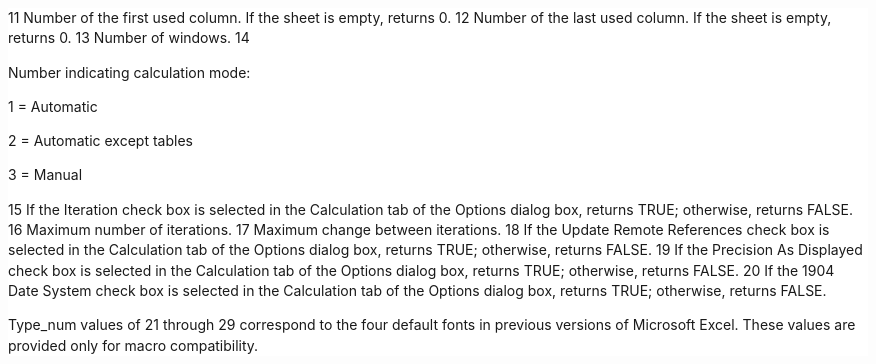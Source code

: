 <tr class="even">
<td>11</td>
<td>Number of the first used column. If the sheet is empty, returns 0.</td>
</tr>
<tr class="odd">
<td>12</td>
<td>Number of the last used column. If the sheet is empty, returns 0.</td>
</tr>
<tr class="even">
<td>13</td>
<td>Number of windows.</td>
</tr>
<tr class="odd">
<td>14</td>
<td><p>Number indicating calculation mode:</p>
<p>1 = Automatic</p>
<p>2 = Automatic except tables</p>
<p>3 = Manual</p></td>
</tr>
<tr class="even">
<td>15</td>
<td>If the Iteration check box is selected in the Calculation tab of the Options dialog box, returns TRUE; otherwise, returns FALSE.</td>
</tr>
<tr class="odd">
<td>16</td>
<td>Maximum number of iterations.</td>
</tr>
<tr class="even">
<td>17</td>
<td>Maximum change between iterations.</td>
</tr>
<tr class="odd">
<td>18</td>
<td>If the Update Remote References check box is selected in the Calculation tab of the Options dialog box, returns TRUE; otherwise, returns FALSE.</td>
</tr>
<tr class="even">
<td>19</td>
<td>If the Precision As Displayed check box is selected in the Calculation tab of the Options dialog box, returns TRUE; otherwise, returns FALSE.</td>
</tr>
<tr class="odd">
<td>20</td>
<td>If the 1904 Date System check box is selected in the Calculation tab of the Options dialog box, returns TRUE; otherwise, returns FALSE.</td>
</tr>
</tbody>
</table>

Type\_num values of 21 through 29 correspond to the four default fonts
in previous versions of Microsoft Excel. These values are provided only
for macro compatibility.
